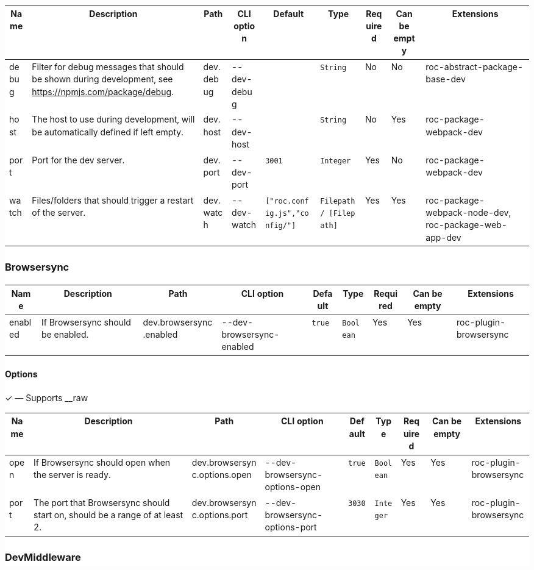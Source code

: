 | Name                     | Description                                                                                                                     | Path                                        | CLI option                                    | Default                       | Type                    | Required | Can be empty | Extensions                                                                                                        |
| ------------------------ | ------------------------------------------------------------------------------------------------------------------------------- | ------------------------------------------- | --------------------------------------------- | ----------------------------- | ----------------------- | -------- | ------------ | ----------------------------------------------------------------------------------------------------------------- |
| debug                    | Filter for debug messages that should be shown during development, see https://npmjs.com/package/debug.                         | dev.debug                                   | --dev-debug                                   |                               | `String`                | No       | No           | roc-abstract-package-base-dev                                                                                     |
| host                     | The host to use during development, will be automatically defined if left empty.                                                | dev.host                                    | --dev-host                                    |                               | `String`                | No       | Yes          | roc-package-webpack-dev                                                                                           |
| port                     | Port for the dev server.                                                                                                        | dev.port                                    | --dev-port                                    | `3001`                        | `Integer`               | Yes      | No           | roc-package-webpack-dev                                                                                           |
| watch                    | Files/folders that should trigger a restart of the server.                                                                      | dev.watch                                   | --dev-watch                                   | `["roc.config.js","config/"]` | `Filepath / [Filepath]` | Yes      | Yes          | roc-package-webpack-node-dev, roc-package-web-app-dev                                                             |

### Browsersync
| Name                     | Description                                                                                                                     | Path                                        | CLI option                                    | Default                       | Type                    | Required | Can be empty | Extensions                                                                                                        |
| ------------------------ | ------------------------------------------------------------------------------------------------------------------------------- | ------------------------------------------- | --------------------------------------------- | ----------------------------- | ----------------------- | -------- | ------------ | ----------------------------------------------------------------------------------------------------------------- |
| enabled                  | If Browsersync should be enabled.                                                                                               | dev.browsersync.enabled                     | --dev-browsersync-enabled                     | `true`                        | `Boolean`               | Yes      | Yes          | roc-plugin-browsersync                                                                                            |

#### Options
✓ ― Supports __raw

| Name                     | Description                                                                                                                     | Path                                        | CLI option                                    | Default                       | Type                    | Required | Can be empty | Extensions                                                                                                        |
| ------------------------ | ------------------------------------------------------------------------------------------------------------------------------- | ------------------------------------------- | --------------------------------------------- | ----------------------------- | ----------------------- | -------- | ------------ | ----------------------------------------------------------------------------------------------------------------- |
| open                     | If Browsersync should open when the server is ready.                                                                            | dev.browsersync.options.open                | --dev-browsersync-options-open                | `true`                        | `Boolean`               | Yes      | Yes          | roc-plugin-browsersync                                                                                            |
| port                     | The port that Browsersync should start on, should be a range of at least 2.                                                     | dev.browsersync.options.port                | --dev-browsersync-options-port                | `3030`                        | `Integer`               | Yes      | Yes          | roc-plugin-browsersync                                                                                            |

### DevMiddleware